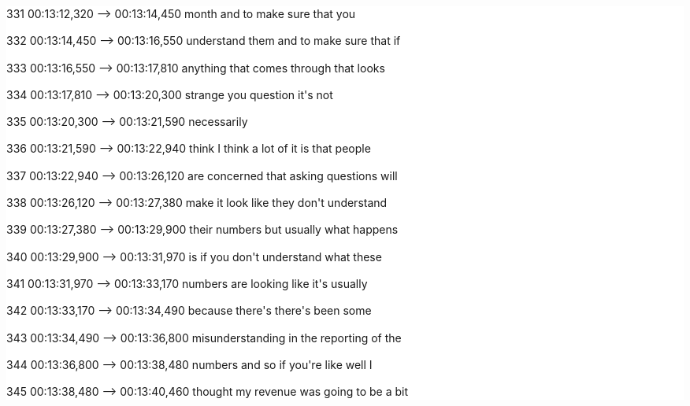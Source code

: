 331
00:13:12,320 --> 00:13:14,450
month and to make sure that you

332
00:13:14,450 --> 00:13:16,550
understand them and to make sure that if

333
00:13:16,550 --> 00:13:17,810
anything that comes through that looks

334
00:13:17,810 --> 00:13:20,300
strange you question it's not

335
00:13:20,300 --> 00:13:21,590
necessarily

336
00:13:21,590 --> 00:13:22,940
think I think a lot of it is that people

337
00:13:22,940 --> 00:13:26,120
are concerned that asking questions will

338
00:13:26,120 --> 00:13:27,380
make it look like they don't understand

339
00:13:27,380 --> 00:13:29,900
their numbers but usually what happens

340
00:13:29,900 --> 00:13:31,970
is if you don't understand what these

341
00:13:31,970 --> 00:13:33,170
numbers are looking like it's usually

342
00:13:33,170 --> 00:13:34,490
because there's there's been some

343
00:13:34,490 --> 00:13:36,800
misunderstanding in the reporting of the

344
00:13:36,800 --> 00:13:38,480
numbers and so if you're like well I

345
00:13:38,480 --> 00:13:40,460
thought my revenue was going to be a bit
